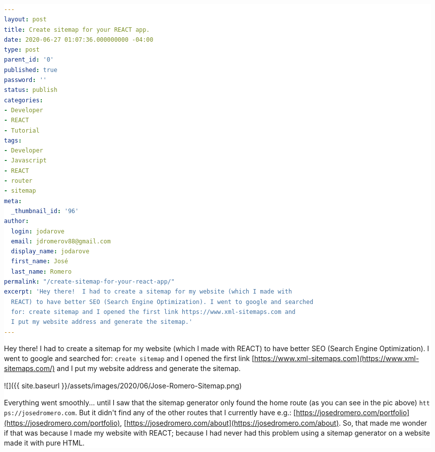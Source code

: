 ```yaml
---
layout: post
title: Create sitemap for your REACT app.
date: 2020-06-27 01:07:36.000000000 -04:00
type: post
parent_id: '0'
published: true
password: ''
status: publish
categories:
- Developer
- REACT
- Tutorial
tags:
- Developer
- Javascript
- REACT
- router
- sitemap
meta:
  _thumbnail_id: '96'
author:
  login: jodarove
  email: jdromerov88@gmail.com
  display_name: jodarove
  first_name: José
  last_name: Romero
permalink: "/create-sitemap-for-your-react-app/"
excerpt: 'Hey there!  I had to create a sitemap for my website (which I made with
  REACT) to have better SEO (Search Engine Optimization). I went to google and searched
  for: create sitemap and I opened the first link https://www.xml-sitemaps.com and
  I put my website address and generate the sitemap.'
---
```



Hey there! I had to create a sitemap for my website (which I made with REACT) to have better SEO (Search Engine Optimization). I went to google and searched for: `create sitemap` and I opened the first link [https://www.xml-sitemaps.com](https://www.xml-sitemaps.com/) and I put my website address and generate the sitemap.





![]({{ site.baseurl }}/assets/images/2020/06/Jose-Romero-Sitemap.png)





Everything went smoothly... until I saw that the sitemap generator only found the home route (as you can see in the pic above) `https://josedromero.com`. But it didn't find any of the other routes that I currently have e.g.: [https://josedromero.com/portfolio](https://josedromero.com/portfolio), [https://josedromero.com/about](https://josedromero.com/about). So, that made me wonder if that was because I made my website with REACT; because I had never had this problem using a sitemap generator on a website made it with pure HTML.
